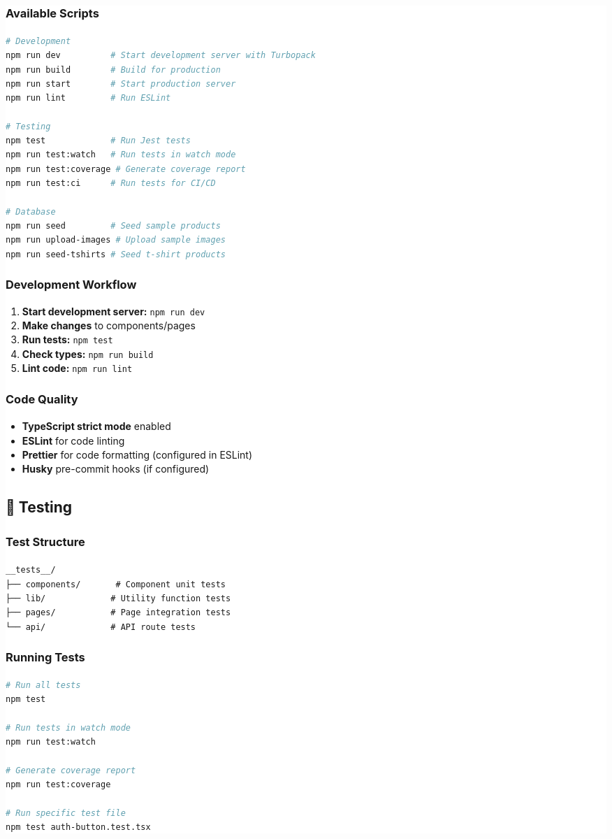 ### Available Scripts
```bash
# Development
npm run dev          # Start development server with Turbopack
npm run build        # Build for production
npm run start        # Start production server
npm run lint         # Run ESLint

# Testing
npm test             # Run Jest tests
npm run test:watch   # Run tests in watch mode
npm run test:coverage # Generate coverage report
npm run test:ci      # Run tests for CI/CD

# Database
npm run seed         # Seed sample products
npm run upload-images # Upload sample images
npm run seed-tshirts # Seed t-shirt products
```

### Development Workflow
1. **Start development server:** `npm run dev`
2. **Make changes** to components/pages
3. **Run tests:** `npm test`
4. **Check types:** `npm run build`
5. **Lint code:** `npm run lint`

### Code Quality
- **TypeScript strict mode** enabled
- **ESLint** for code linting
- **Prettier** for code formatting (configured in ESLint)
- **Husky** pre-commit hooks (if configured)

## 🧪 Testing

### Test Structure
```
__tests__/
├── components/       # Component unit tests
├── lib/             # Utility function tests
├── pages/           # Page integration tests
└── api/             # API route tests
```

### Running Tests
```bash
# Run all tests
npm test

# Run tests in watch mode
npm run test:watch

# Generate coverage report
npm run test:coverage

# Run specific test file
npm test auth-button.test.tsx
```
